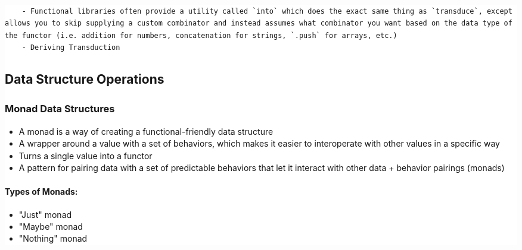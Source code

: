         - Functional libraries often provide a utility called `into` which does the exact same thing as `transduce`, except allows you to skip supplying a custom combinator and instead assumes what combinator you want based on the data type of the functor (i.e. addition for numbers, concatenation for strings, `.push` for arrays, etc.)
        - Deriving Transduction

## Data Structure Operations

### Monad Data Structures
- A monad is a way of creating a functional-friendly data structure
- A wrapper around a value with a set of behaviors, which makes it easier to interoperate with other values in a specific way
- Turns a single value into a functor
- A pattern for pairing data with a set of predictable behaviors that let it interact with other data + behavior pairings (monads)

#### Types of Monads:
- "Just" monad
- "Maybe" monad
- "Nothing" monad

